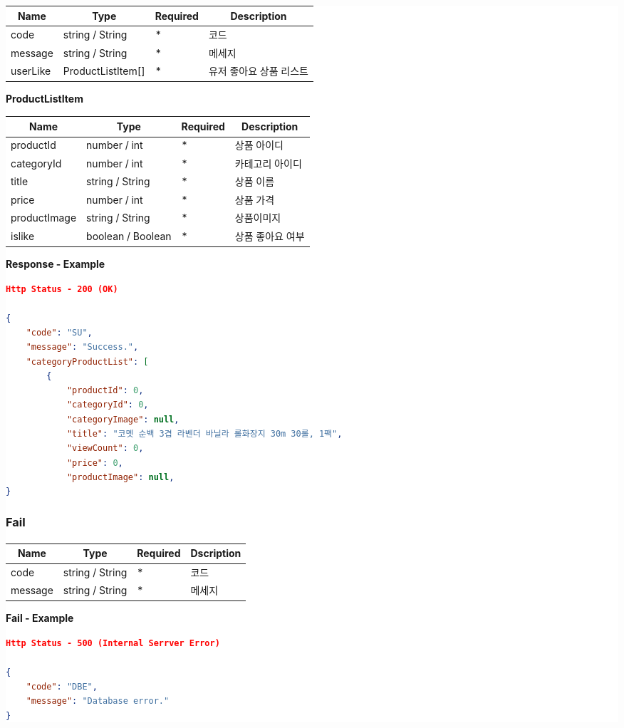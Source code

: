 | Name     | Type              | Required | Description             |
| -------- | ----------------- | -------- | ----------------------- |
| code     | string / String   | \*       | 코드                    |
| message  | string / String   | \*       | 메세지                  |
| userLike | ProductListItem[] | \*       | 유저 좋아요 상품 리스트 |

**ProductListItem**

| Name         | Type              | Required | Description      |
| ------------ | ----------------- | -------- | ---------------- |
| productId    | number / int      | \*       | 상품 아이디      |
| categoryId   | number / int      | \*       | 카테고리 아이디  |
| title        | string / String   | \*       | 상품 이름        |
| price        | number / int      | \*       | 상품 가격        |
| productImage | string / String   | \*       | 상품이미지       |
| islike       | boolean / Boolean | \*       | 상품 좋아요 여부 |

**Response - Example**

```json
Http Status - 200 (OK)

{
	"code": "SU",
	"message": "Success.",
	"categoryProductList": [
		{
			"productId": 0,
			"categoryId": 0,
			"categoryImage": null,
			"title": "코멧 순백 3겹 라벤더 바닐라 롤화장지 30m 30롤, 1팩",
			"viewCount": 0,
			"price": 0,
			"productImage": null,
}
```

### **Fail**

| Name    | Type            | Required | Dscription |
| ------- | --------------- | -------- | ---------- |
| code    | string / String | \*       | 코드       |
| message | string / String | \*       | 메세지     |

**Fail - Example**

```json
Http Status - 500 (Internal Serrver Error)

{
	"code": "DBE",
	"message": "Database error."
}
```
